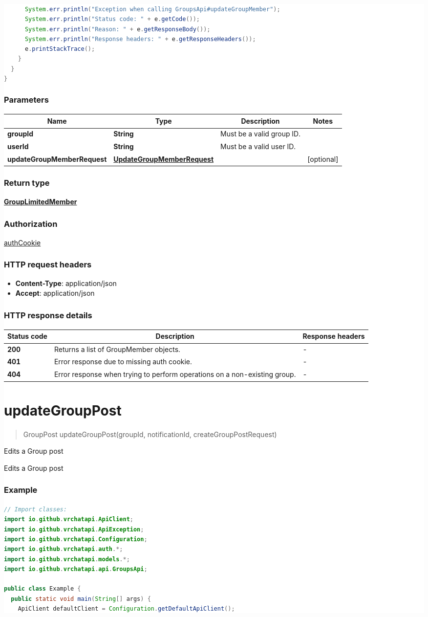 ```java
      System.err.println("Exception when calling GroupsApi#updateGroupMember");
      System.err.println("Status code: " + e.getCode());
      System.err.println("Reason: " + e.getResponseBody());
      System.err.println("Response headers: " + e.getResponseHeaders());
      e.printStackTrace();
    }
  }
}
```

### Parameters

| Name | Type | Description  | Notes |
|------------- | ------------- | ------------- | -------------|
| **groupId** | **String**| Must be a valid group ID. | |
| **userId** | **String**| Must be a valid user ID. | |
| **updateGroupMemberRequest** | [**UpdateGroupMemberRequest**](UpdateGroupMemberRequest.md)|  | [optional] |

### Return type

[**GroupLimitedMember**](GroupLimitedMember.md)

### Authorization

[authCookie](../README.md#authCookie)

### HTTP request headers

 - **Content-Type**: application/json
 - **Accept**: application/json

### HTTP response details
| Status code | Description | Response headers |
|-------------|-------------|------------------|
| **200** | Returns a list of GroupMember objects. |  -  |
| **401** | Error response due to missing auth cookie. |  -  |
| **404** | Error response when trying to perform operations on a non-existing group. |  -  |

<a name="updateGroupPost"></a>
# **updateGroupPost**
> GroupPost updateGroupPost(groupId, notificationId, createGroupPostRequest)

Edits a Group post

Edits a Group post

### Example
```java
// Import classes:
import io.github.vrchatapi.ApiClient;
import io.github.vrchatapi.ApiException;
import io.github.vrchatapi.Configuration;
import io.github.vrchatapi.auth.*;
import io.github.vrchatapi.models.*;
import io.github.vrchatapi.api.GroupsApi;

public class Example {
  public static void main(String[] args) {
    ApiClient defaultClient = Configuration.getDefaultApiClient();
```